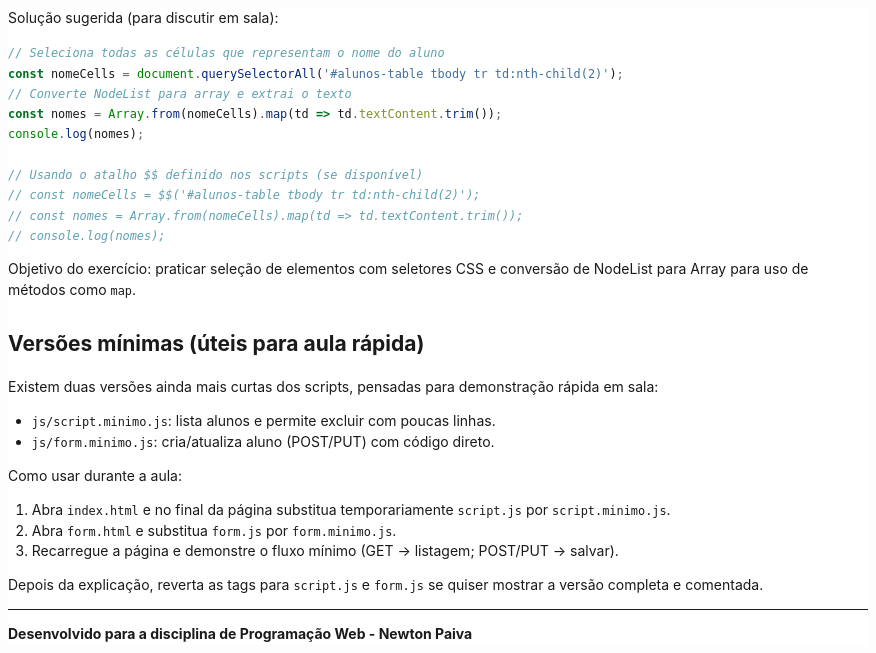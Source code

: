 Solução sugerida (para discutir em sala):

```javascript
// Seleciona todas as células que representam o nome do aluno
const nomeCells = document.querySelectorAll('#alunos-table tbody tr td:nth-child(2)');
// Converte NodeList para array e extrai o texto
const nomes = Array.from(nomeCells).map(td => td.textContent.trim());
console.log(nomes);

// Usando o atalho $$ definido nos scripts (se disponível)
// const nomeCells = $$('#alunos-table tbody tr td:nth-child(2)');
// const nomes = Array.from(nomeCells).map(td => td.textContent.trim());
// console.log(nomes);
```

Objetivo do exercício: praticar seleção de elementos com seletores CSS e conversão de NodeList para Array para uso de métodos como `map`.

## Versões mínimas (úteis para aula rápida)

Existem duas versões ainda mais curtas dos scripts, pensadas para demonstração rápida em sala:

- `js/script.minimo.js`: lista alunos e permite excluir com poucas linhas.
- `js/form.minimo.js`: cria/atualiza aluno (POST/PUT) com código direto.

Como usar durante a aula:

1. Abra `index.html` e no final da página substitua temporariamente `script.js` por `script.minimo.js`.
2. Abra `form.html` e substitua `form.js` por `form.minimo.js`.
3. Recarregue a página e demonstre o fluxo mínimo (GET -> listagem; POST/PUT -> salvar).

Depois da explicação, reverta as tags para `script.js` e `form.js` se quiser mostrar a versão completa e comentada.

---

**Desenvolvido para a disciplina de Programação Web - Newton Paiva**
